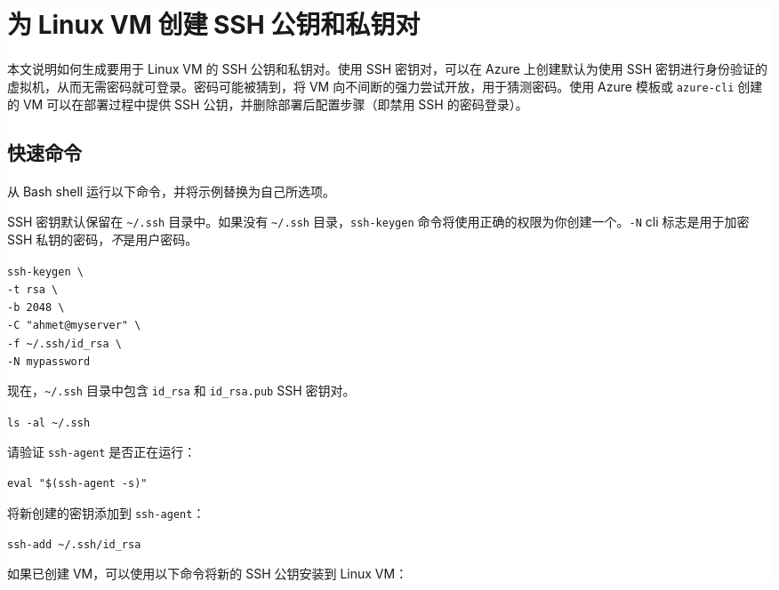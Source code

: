 

<properties
    pageTitle="为 Linux VM 创建 SSH 密钥对 | Azure"
    description="以安全方式为 Linux VM 创建 SSH 公钥和私钥对。"
    services="virtual-machines-linux"
    documentationcenter=""
    author="vlivech"
    manager="timlt"
    editor=""
    tags="" />
<tags 
    ms.assetid="34ae9482-da3e-4b2d-9d0d-9d672aa42498"
    ms.service="virtual-machines-linux"
    ms.workload="infrastructure-services"
    ms.tgt_pltfrm="vm-linux"
    ms.devlang="na"
    ms.topic="get-started-article"
    ms.date="12/14/2016"
    wacn.date="01/20/2017"
    ms.author="v-livech" />

# 为 Linux VM 创建 SSH 公钥和私钥对

本文说明如何生成要用于 Linux VM 的 SSH 公钥和私钥对。使用 SSH 密钥对，可以在 Azure 上创建默认为使用 SSH 密钥进行身份验证的虚拟机，从而无需密码就可登录。密码可能被猜到，将 VM 向不间断的强力尝试开放，用于猜测密码。使用 Azure 模板或 `azure-cli` 创建的 VM 可以在部署过程中提供 SSH 公钥，并删除部署后配置步骤（即禁用 SSH 的密码登录）。

## 快速命令

从 Bash shell 运行以下命令，并将示例替换为自己所选项。

SSH 密钥默认保留在 `~/.ssh` 目录中。如果没有 `~/.ssh` 目录，`ssh-keygen` 命令将使用正确的权限为你创建一个。`-N` cli 标志是用于加密 SSH 私钥的密码，*不*是用户密码。

    ssh-keygen \
    -t rsa \
    -b 2048 \
    -C "ahmet@myserver" \
    -f ~/.ssh/id_rsa \
    -N mypassword

现在，`~/.ssh` 目录中包含 `id_rsa` 和 `id_rsa.pub` SSH 密钥对。

    ls -al ~/.ssh

请验证 `ssh-agent` 是否正在运行：

    eval "$(ssh-agent -s)"

将新创建的密钥添加到 `ssh-agent`：

    ssh-add ~/.ssh/id_rsa

如果已创建 VM，可以使用以下命令将新的 SSH 公钥安装到 Linux VM：
